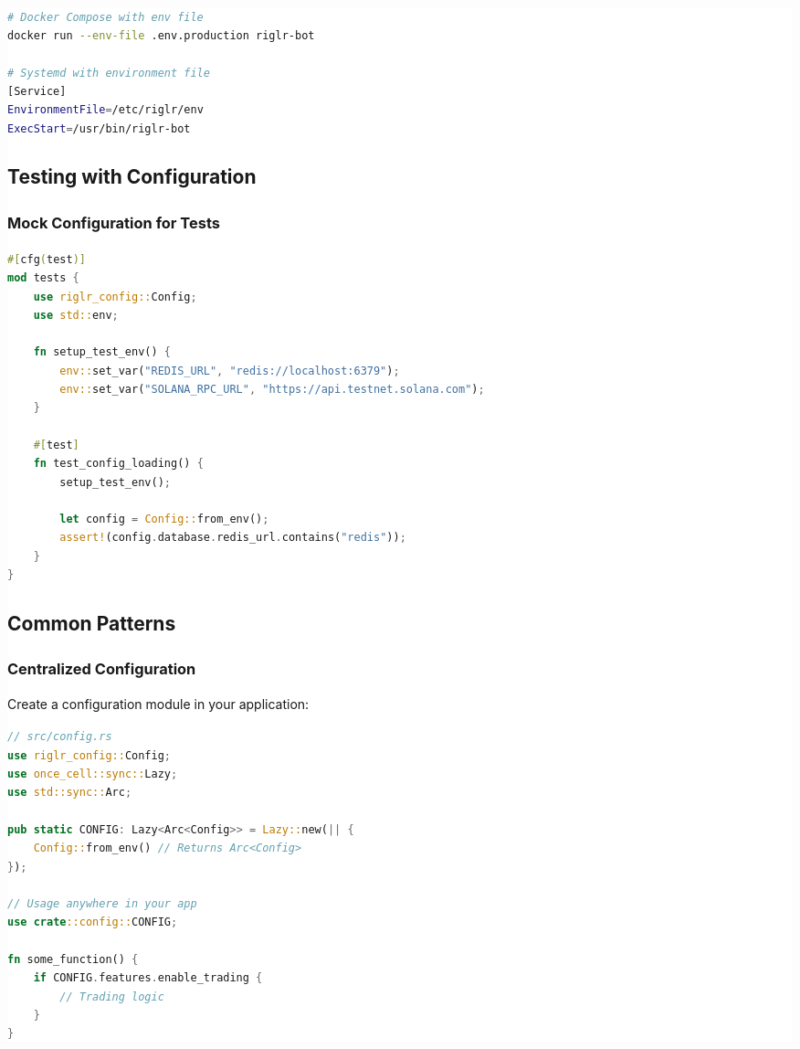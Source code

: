 ```bash
# Docker Compose with env file
docker run --env-file .env.production riglr-bot

# Systemd with environment file
[Service]
EnvironmentFile=/etc/riglr/env
ExecStart=/usr/bin/riglr-bot
```

## Testing with Configuration

### Mock Configuration for Tests

```rust
#[cfg(test)]
mod tests {
    use riglr_config::Config;
    use std::env;
    
    fn setup_test_env() {
        env::set_var("REDIS_URL", "redis://localhost:6379");
        env::set_var("SOLANA_RPC_URL", "https://api.testnet.solana.com");
    }
    
    #[test]
    fn test_config_loading() {
        setup_test_env();
        
        let config = Config::from_env();
        assert!(config.database.redis_url.contains("redis"));
    }
}
```

## Common Patterns

### Centralized Configuration

Create a configuration module in your application:

```rust
// src/config.rs
use riglr_config::Config;
use once_cell::sync::Lazy;
use std::sync::Arc;

pub static CONFIG: Lazy<Arc<Config>> = Lazy::new(|| {
    Config::from_env() // Returns Arc<Config>
});

// Usage anywhere in your app
use crate::config::CONFIG;

fn some_function() {
    if CONFIG.features.enable_trading {
        // Trading logic
    }
}
```
